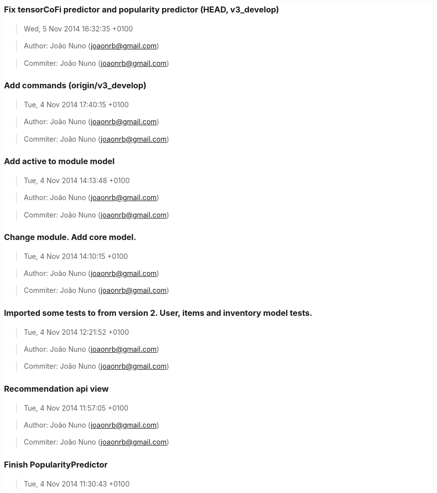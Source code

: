 ### Fix tensorCoFi predictor and popularity predictor (HEAD, v3_develop)
>Wed, 5 Nov 2014 16:32:35 +0100

>Author: João Nuno (joaonrb@gmail.com)

>Commiter: João Nuno (joaonrb@gmail.com)




### Add commands (origin/v3_develop)
>Tue, 4 Nov 2014 17:40:15 +0100

>Author: João Nuno (joaonrb@gmail.com)

>Commiter: João Nuno (joaonrb@gmail.com)




### Add active to module model
>Tue, 4 Nov 2014 14:13:48 +0100

>Author: João Nuno (joaonrb@gmail.com)

>Commiter: João Nuno (joaonrb@gmail.com)




### Change module. Add core model.
>Tue, 4 Nov 2014 14:10:15 +0100

>Author: João Nuno (joaonrb@gmail.com)

>Commiter: João Nuno (joaonrb@gmail.com)




### Imported some tests to from version 2. User, items and inventory model tests.
>Tue, 4 Nov 2014 12:21:52 +0100

>Author: João Nuno (joaonrb@gmail.com)

>Commiter: João Nuno (joaonrb@gmail.com)




### Recommendation api view
>Tue, 4 Nov 2014 11:57:05 +0100

>Author: João Nuno (joaonrb@gmail.com)

>Commiter: João Nuno (joaonrb@gmail.com)




### Finish PopularityPredictor
>Tue, 4 Nov 2014 11:30:43 +0100
